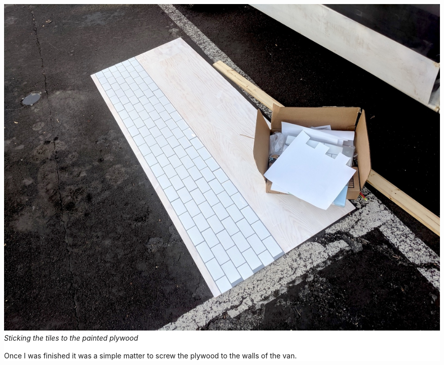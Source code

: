 ![img](/images/van/kitchen/backsplash.jpg)
*Sticking the tiles to the painted plywood*

Once I was finished it was a simple matter to screw the plywood to the walls of the van.
